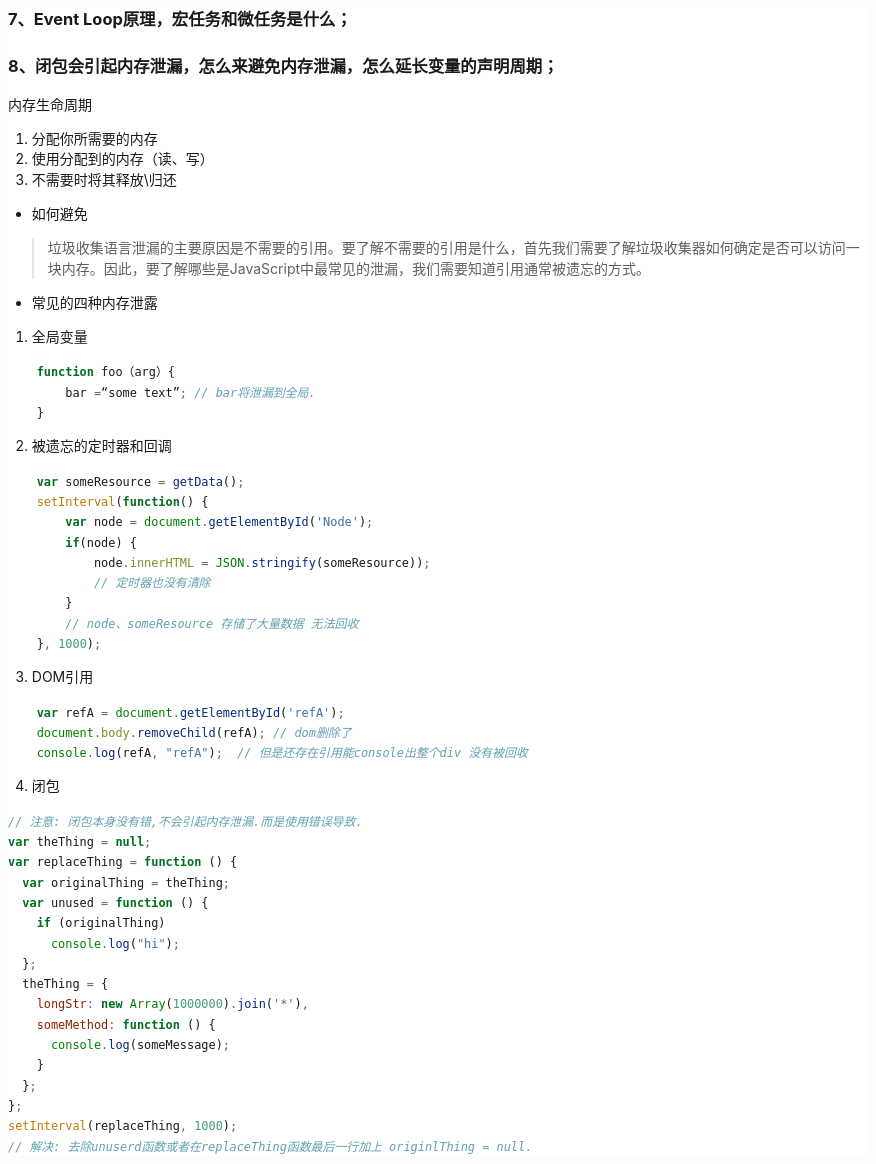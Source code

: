### 7、Event Loop原理，宏任务和微任务是什么；
### 8、闭包会引起内存泄漏，怎么来避免内存泄漏，怎么延长变量的声明周期；
内存生命周期
1. 分配你所需要的内存  
2. 使用分配到的内存（读、写）  
3. 不需要时将其释放\归还  
* 如何避免
> 垃圾收集语言泄漏的主要原因是不需要的引用。要了解不需要的引用是什么，首先我们需要了解垃圾收集器如何确定是否可以访问一块内存。因此，要了解哪些是JavaScript中最常见的泄漏，我们需要知道引用通常被遗忘的方式。
* 常见的四种内存泄露
1. 全局变量  
```js
    function foo（arg）{ 
        bar =“some text”; // bar将泄漏到全局.
    }
```
2. 被遗忘的定时器和回调  
```js
    var someResource = getData();
    setInterval(function() {
        var node = document.getElementById('Node');
        if(node) {
            node.innerHTML = JSON.stringify(someResource));
            // 定时器也没有清除
        }
        // node、someResource 存储了大量数据 无法回收
    }, 1000);
```
3. DOM引用  
```js
    var refA = document.getElementById('refA');
    document.body.removeChild(refA); // dom删除了
    console.log(refA, "refA");  // 但是还存在引用能console出整个div 没有被回收
```
4. 闭包  
```js
// 注意: 闭包本身没有错,不会引起内存泄漏.而是使用错误导致.
var theThing = null;
var replaceThing = function () {
  var originalThing = theThing;
  var unused = function () {
    if (originalThing)
      console.log("hi");
  };
  theThing = {
    longStr: new Array(1000000).join('*'),
    someMethod: function () {
      console.log(someMessage);
    }
  };
};
setInterval(replaceThing, 1000);
// 解决: 去除unuserd函数或者在replaceThing函数最后一行加上 originlThing = null.
```
